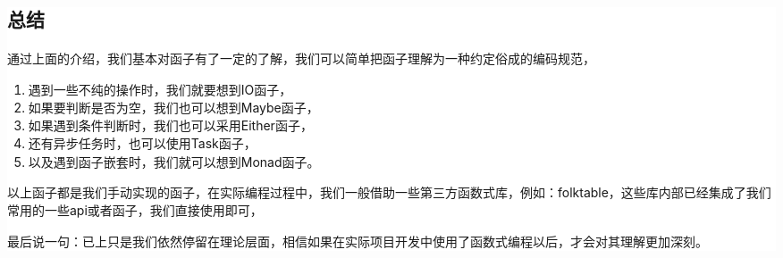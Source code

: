 ```

```


## 总结

通过上面的介绍，我们基本对函子有了一定的了解，我们可以简单把函子理解为一种约定俗成的编码规范，
1. 遇到一些不纯的操作时，我们就要想到IO函子，
2. 如果要判断是否为空，我们也可以想到Maybe函子，
3. 如果遇到条件判断时，我们也可以采用Either函子，
4. 还有异步任务时，也可以使用Task函子，
5. 以及遇到函子嵌套时，我们就可以想到Monad函子。

以上函子都是我们手动实现的函子，在实际编程过程中，我们一般借助一些第三方函数式库，例如：folktable，这些库内部已经集成了我们常用的一些api或者函子，我们直接使用即可，

最后说一句：已上只是我们依然停留在理论层面，相信如果在实际项目开发中使用了函数式编程以后，才会对其理解更加深刻。
